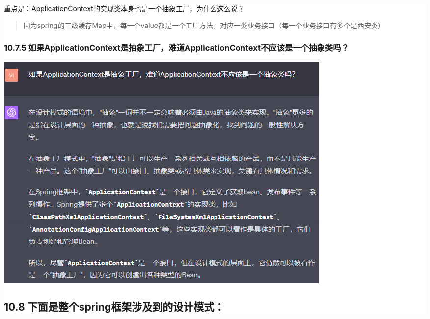 
重点是：ApplicationContext的实现类本身也是一个抽象工厂，为什么这么说？

> 因为spring的三级缓存Map中，每一个value都是一个工厂方法，对应一类业务接口（每一个业务接口有多个是西安类）

### 10.7.5 如果ApplicationContext是抽象工厂，难道ApplicationContext不应该是一个抽象类吗？
![img_17.png](img_17.png)

## 10.8 下面是整个spring框架涉及到的设计模式：

